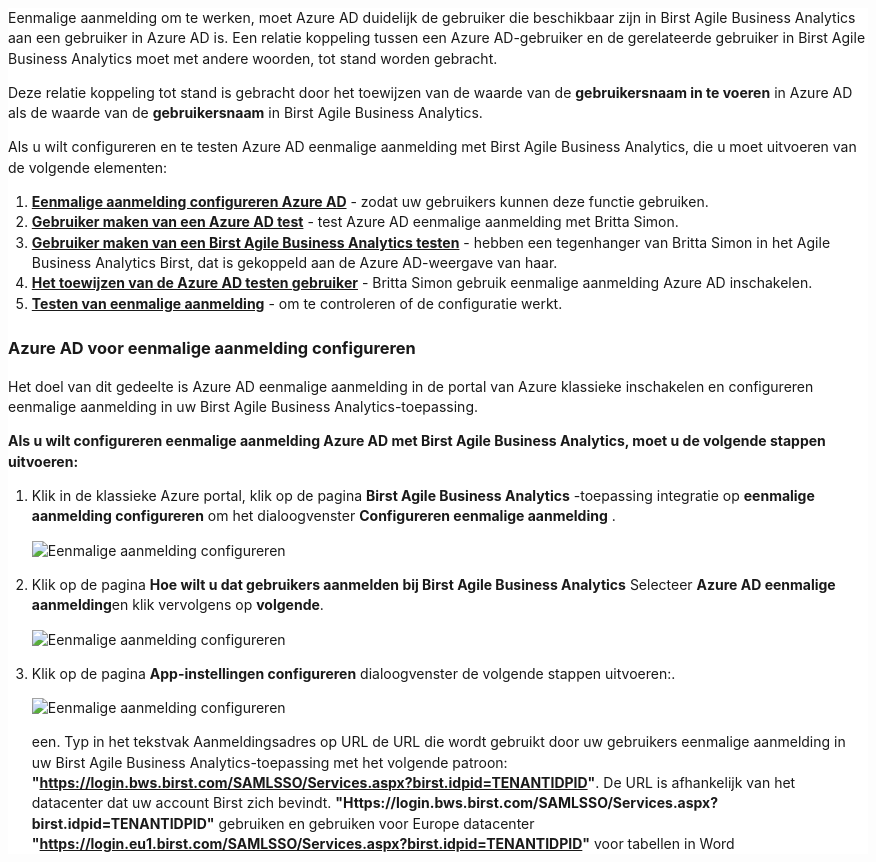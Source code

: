 Eenmalige aanmelding om te werken, moet Azure AD duidelijk de gebruiker die beschikbaar zijn in Birst Agile Business Analytics aan een gebruiker in Azure AD is. Een relatie koppeling tussen een Azure AD-gebruiker en de gerelateerde gebruiker in Birst Agile Business Analytics moet met andere woorden, tot stand worden gebracht.

Deze relatie koppeling tot stand is gebracht door het toewijzen van de waarde van de **gebruikersnaam in te voeren** in Azure AD als de waarde van de **gebruikersnaam** in Birst Agile Business Analytics.

Als u wilt configureren en te testen Azure AD eenmalige aanmelding met Birst Agile Business Analytics, die u moet uitvoeren van de volgende elementen:

1. **[Eenmalige aanmelding configureren Azure AD](#configuring-azure-ad-single-single-sign-on)** - zodat uw gebruikers kunnen deze functie gebruiken.
2. **[Gebruiker maken van een Azure AD test](#creating-an-azure-ad-test-user)** - test Azure AD eenmalige aanmelding met Britta Simon.
4. **[Gebruiker maken van een Birst Agile Business Analytics testen](#creating-a-birst-agile-business-analytics-test-user)** - hebben een tegenhanger van Britta Simon in het Agile Business Analytics Birst, dat is gekoppeld aan de Azure AD-weergave van haar.
5. **[Het toewijzen van de Azure AD testen gebruiker](#assigning-the-azure-ad-test-user)** - Britta Simon gebruik eenmalige aanmelding Azure AD inschakelen.
5. **[Testen van eenmalige aanmelding](#testing-single-sign-on)** - om te controleren of de configuratie werkt.

### <a name="configuring-azure-ad-single-sign-on"></a>Azure AD voor eenmalige aanmelding configureren

Het doel van dit gedeelte is Azure AD eenmalige aanmelding in de portal van Azure klassieke inschakelen en configureren eenmalige aanmelding in uw Birst Agile Business Analytics-toepassing.



**Als u wilt configureren eenmalige aanmelding Azure AD met Birst Agile Business Analytics, moet u de volgende stappen uitvoeren:**

1. Klik in de klassieke Azure portal, klik op de pagina **Birst Agile Business Analytics** -toepassing integratie op **eenmalige aanmelding configureren** om het dialoogvenster **Configureren eenmalige aanmelding** .

    ![Eenmalige aanmelding configureren][6] 

2. Klik op de pagina **Hoe wilt u dat gebruikers aanmelden bij Birst Agile Business Analytics** Selecteer **Azure AD eenmalige aanmelding**en klik vervolgens op **volgende**.

    ![Eenmalige aanmelding configureren](./media/active-directory-saas-birst-tutorial/tutorial_birst_03.png) 

3. Klik op de pagina **App-instellingen configureren** dialoogvenster de volgende stappen uitvoeren:.

    ![Eenmalige aanmelding configureren](./media/active-directory-saas-birst-tutorial/tutorial_birst_04.png) 


    een. Typ in het tekstvak Aanmeldingsadres op URL de URL die wordt gebruikt door uw gebruikers eenmalige aanmelding in uw Birst Agile Business Analytics-toepassing met het volgende patroon: **"https://login.bws.birst.com/SAMLSSO/Services.aspx?birst.idpid=TENANTIDPID"**.
    De URL is afhankelijk van het datacenter dat uw account Birst zich bevindt. **"Https://login.bws.birst.com/SAMLSSO/Services.aspx?birst.idpid=TENANTIDPID"** gebruiken en gebruiken voor Europe datacenter **"https://login.eu1.birst.com/SAMLSSO/Services.aspx?birst.idpid=TENANTIDPID"** voor tabellen in Word


[1]: ./media/active-directory-saas-birst-tutorial/tutorial_general_01.png
[2]: ./media/active-directory-saas-birst-tutorial/tutorial_general_02.png
[3]: ./media/active-directory-saas-birst-tutorial/tutorial_general_03.png
[4]: ./media/active-directory-saas-birst-tutorial/tutorial_general_04.png
[6]: ./media/active-directory-saas-birst-tutorial/tutorial_general_05.png
[10]: ./media/active-directory-saas-birst-tutorial/tutorial_general_06.png
[11]: ./media/active-directory-saas-birst-tutorial/tutorial_general_07.png
[20]: ./media/active-directory-saas-birst-tutorial/tutorial_general_100.png
[200]: ./media/active-directory-saas-birst-tutorial/tutorial_general_200.png
[201]: ./media/active-directory-saas-birst-tutorial/tutorial_general_201.png
[203]: ./media/active-directory-saas-birst-tutorial/tutorial_general_203.png
[204]: ./media/active-directory-saas-birst-tutorial/tutorial_general_204.png
[205]: ./media/active-directory-saas-birst-tutorial/tutorial_general_205.png